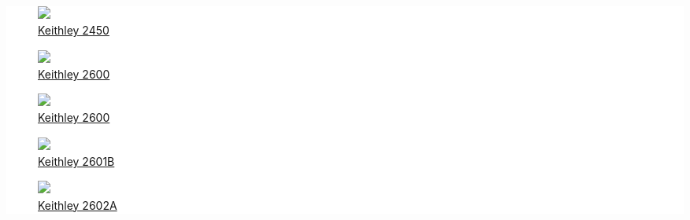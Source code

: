</div>

<div className="p-4">

<a href="/instruments-database/power-supplies/keithley/keithley-2450">

<figure style={{ width: "185px", height: "200px", objectFit: "scale-down", marginRight: "15px" }}>
<img src="https://res.cloudinary.com/dhopxs1y3/image/upload/w_600,q_auto,f_auto/e_bgremoval/v1692395430/Instruments/Power%20Supplies/Keithley-2450/file.jpg" style={{ width: "185px", height: "200px", objectFit: "scale-down", marginRight: "15px" }} />
<figcaption>Keithley 2450</figcaption>
</figure>
</a>

</div>

<div className="p-4">

<a href="/instruments-database/power-supplies/keithley/keithley-2600">

<figure style={{ width: "185px", height: "200px", objectFit: "scale-down", marginRight: "15px" }}>
<img src="https://res.cloudinary.com/dhopxs1y3/image/upload/w_600,q_auto,f_auto/e_bgremoval/v1692728510/Instruments/Power%20Supplies/Keithley-2600/file.jpg" style={{ width: "185px", height: "200px", objectFit: "scale-down", marginRight: "15px" }} />
<figcaption>Keithley 2600</figcaption>
</figure>
</a>

</div>

<div className="p-4">

<a href="/instruments-database/power-supplies/keithley/keithley-2600">

<figure style={{ width: "185px", height: "200px", objectFit: "scale-down", marginRight: "15px" }}>
<img src="https://res.cloudinary.com/dhopxs1y3/image/upload/w_600,q_auto,f_auto/e_bgremoval/v1692728510/Instruments/Power%20Supplies/Keithley-2600/file.jpg" style={{ width: "185px", height: "200px", objectFit: "scale-down", marginRight: "15px" }} />
<figcaption>Keithley 2600</figcaption>
</figure>
</a>

</div>

<div className="p-4">

<a href="/instruments-database/power-supplies/keithley/keithley-2601b">

<figure style={{ width: "185px", height: "200px", objectFit: "scale-down", marginRight: "15px" }}>
<img src="https://res.cloudinary.com/dhopxs1y3/image/upload/w_600,q_auto,f_auto/e_bgremoval/v1692395553/Instruments/Power%20Supplies/Keithley-2601B/file.jpg" style={{ width: "185px", height: "200px", objectFit: "scale-down", marginRight: "15px" }} />
<figcaption>Keithley 2601B</figcaption>
</figure>
</a>

</div>

<div className="p-4">

<a href="/instruments-database/power-supplies/keithley/keithley-2602a">

<figure style={{ width: "185px", height: "200px", objectFit: "scale-down", marginRight: "15px" }}>
<img src="https://res.cloudinary.com/dhopxs1y3/image/upload/w_600,q_auto,f_auto/e_bgremoval/v1692395555/Instruments/Power%20Supplies/Keithley-2602A/file.jpg" style={{ width: "185px", height: "200px", objectFit: "scale-down", marginRight: "15px" }} />
<figcaption>Keithley 2602A</figcaption>
</figure>
</a>

